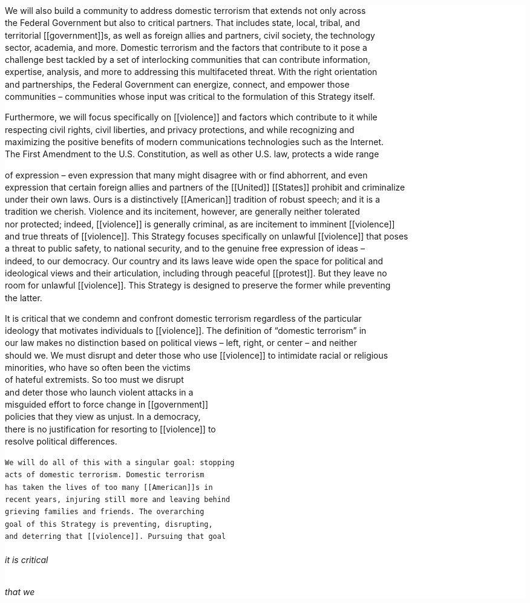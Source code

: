 We will also build a community to address domestic terrorism that extends not only across  
the Federal Government but also to critical partners. That includes state, local, tribal, and  
territorial [[government]]s, as well as foreign allies and partners, civil society, the technology  
sector, academia, and more. Domestic terrorism and the factors that contribute to it pose a  
challenge best tackled by a set of interlocking communities that can contribute information,  
expertise, analysis, and more to addressing this multifaceted threat. With the right orientation  
and partnerships, the Federal Government can energize, connect, and empower those  
communities – communities whose input was critical to the formulation of this Strategy itself.

Furthermore, we will focus specifically on [[violence]] and factors which contribute to it while  
respecting civil rights, civil liberties, and privacy protections, and while recognizing and  
maximizing the positive benefits of modern communications technologies such as the Internet.  
The First Amendment to the U.S. Constitution, as well as other U.S. law, protects a wide range

of expression – even expression that many might disagree with or find abhorrent, and even  
expression that certain foreign allies and partners of the [[United]] [[States]] prohibit and criminalize  
under their own laws. Ours is a distinctively [[American]] tradition of robust speech; and it is a  
tradition we cherish. Violence and its incitement, however, are generally neither tolerated  
nor protected; indeed, [[violence]] is generally criminal, as are incitement to imminent [[violence]]  
and true threats of [[violence]]. This Strategy focuses specifically on unlawful [[violence]] that poses  
a threat to public safety, to national security, and to the genuine free expression of ideas –  
indeed, to our democracy. Our country and its laws leave wide open the space for political and  
ideological views and their articulation, including through peaceful [[protest]]. But they leave no  
room for unlawful [[violence]]. This Strategy is designed to preserve the former while preventing  
the latter.

It is critical that we condemn and confront domestic terrorism regardless of the particular  
ideology that motivates individuals to [[violence]]. The definition of “domestic terrorism” in  
our law makes no distinction based on political views – left, right, or center – and neither  
should we. We must disrupt and deter those who use [[violence]] to intimidate racial or religious  
minorities, who have so often been the victims  
of hateful extremists. So too must we disrupt  
and deter those who launch violent attacks in a  
misguided effort to force change in [[government]]  
policies that they view as unjust. In a democracy,  
there is no justification for resorting to [[violence]] to  
resolve political differences.

```
We will do all of this with a singular goal: stopping
acts of domestic terrorism. Domestic terrorism
has taken the lives of too many [[American]]s in
recent years, injuring still more and leaving behind
grieving families and friends. The overarching
goal of this Strategy is preventing, disrupting,
and deterring that [[violence]]. Pursuing that goal
```

###### it is critical

###### that we

